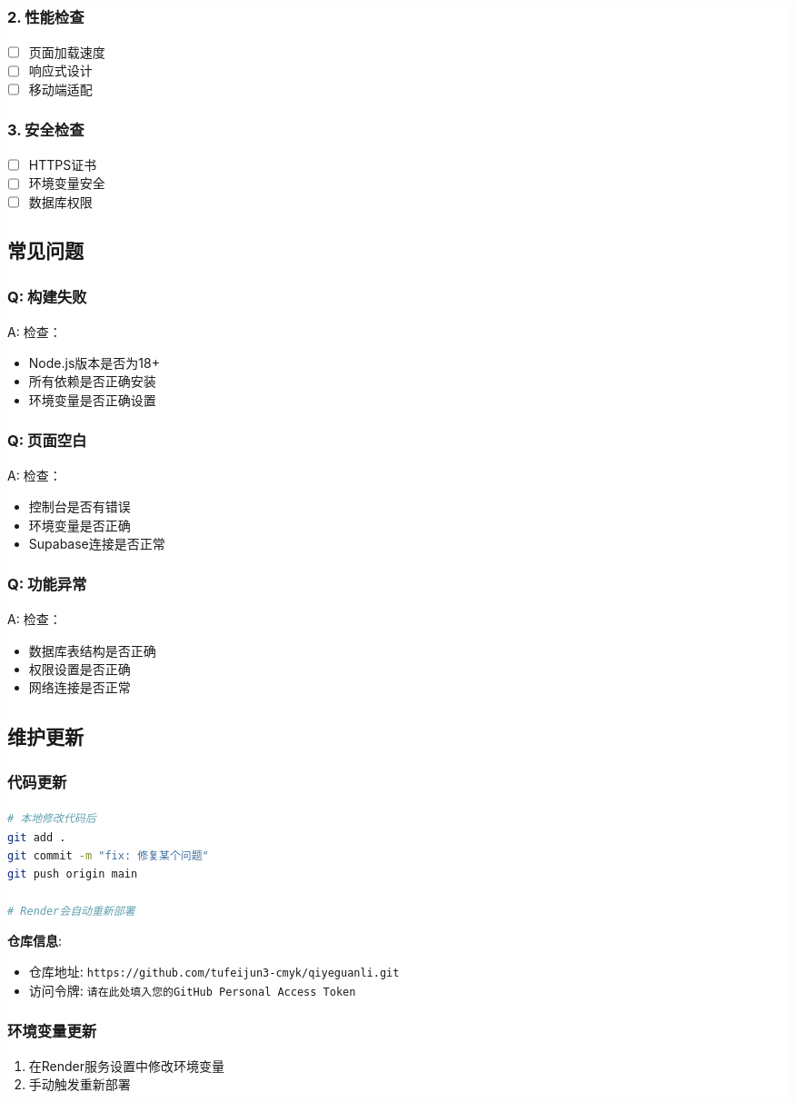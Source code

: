 ### 2. 性能检查
- [ ] 页面加载速度
- [ ] 响应式设计
- [ ] 移动端适配

### 3. 安全检查
- [ ] HTTPS证书
- [ ] 环境变量安全
- [ ] 数据库权限

## 常见问题

### Q: 构建失败
A: 检查：
- Node.js版本是否为18+
- 所有依赖是否正确安装
- 环境变量是否正确设置

### Q: 页面空白
A: 检查：
- 控制台是否有错误
- 环境变量是否正确
- Supabase连接是否正常

### Q: 功能异常
A: 检查：
- 数据库表结构是否正确
- 权限设置是否正确
- 网络连接是否正常

## 维护更新

### 代码更新
```bash
# 本地修改代码后
git add .
git commit -m "fix: 修复某个问题"
git push origin main

# Render会自动重新部署
```

**仓库信息**:
- 仓库地址: `https://github.com/tufeijun3-cmyk/qiyeguanli.git`
- 访问令牌: `请在此处填入您的GitHub Personal Access Token`

### 环境变量更新
1. 在Render服务设置中修改环境变量
2. 手动触发重新部署
